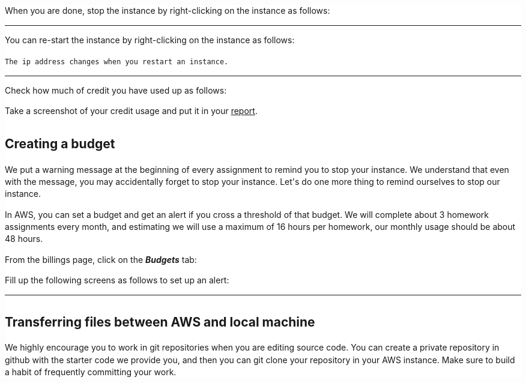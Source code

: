 When you are done, stop the instance by right-clicking on the instance as follows:
```{image} images/launch_a1_7.png
```

---
You can re-start the instance by right-clicking on the instance as follows:
```{image} images/launch_a1_8.png
```
```{note}
The ip address changes when you restart an instance.
```

---
Check how much of credit you have used up as follows:
```{image} images/launch_a1_9.png
```
```{image} images/launch_a1_10.png
```
Take a screenshot of your credit usage and put it in your [report](homework_submission).

## Creating a budget
We put a warning message at the beginning of every
assignment to remind you to stop your instance. We understand that even with the
message, you may accidentally forget to stop your instance. 
Let's do one more thing to remind ourselves to stop our
instance.

In AWS, you can set a budget and get an alert if you cross
a threshold of that budget. We will complete about
3 homework assignments every month, and estimating we
will use a maximum of 16 hours per homework, our monthly usage
should be about 48 hours. 

From the billings page, click on the ***Budgets*** tab:
```{image} images/budget_1.png
```
Fill up the following screens as follows to set up an alert:
```{image} images/budget_2.png
```
```{image} images/budget_3.png
```
```{image} images/budget_4.png
```
```{image} images/budget_5.png
```
```{image} images/budget_6.png
```

---
## Transferring files between AWS and local machine

We highly encourage you to work in git repositories when you are editing
source code. You can create a private repository in github with
the starter code we provide you, and then you can git clone your repository
in your AWS instance. Make sure to build a habit of frequently committing
your work.

